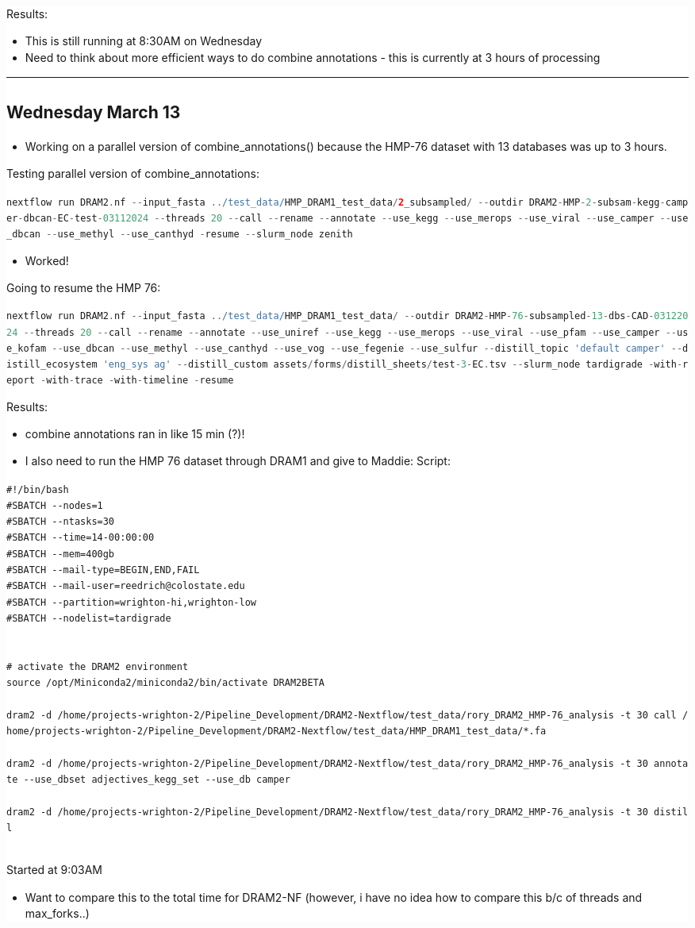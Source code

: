 Results:
- This is still running at 8:30AM on Wednesday
- Need to think about more efficient ways to do combine annotations - this is currently at 3 hours of processing


-------


## Wednesday March 13
- Working on a parallel version of combine_annotations() because the HMP-76 dataset with 13 databases was up to 3 hours.

Testing parallel version of combine_annotations:
```groovy
nextflow run DRAM2.nf --input_fasta ../test_data/HMP_DRAM1_test_data/2_subsampled/ --outdir DRAM2-HMP-2-subsam-kegg-camper-dbcan-EC-test-03112024 --threads 20 --call --rename --annotate --use_kegg --use_merops --use_viral --use_camper --use_dbcan --use_methyl --use_canthyd -resume --slurm_node zenith
```
- Worked!
  
Going to resume the HMP 76:
```groovy
nextflow run DRAM2.nf --input_fasta ../test_data/HMP_DRAM1_test_data/ --outdir DRAM2-HMP-76-subsampled-13-dbs-CAD-03122024 --threads 20 --call --rename --annotate --use_uniref --use_kegg --use_merops --use_viral --use_pfam --use_camper --use_kofam --use_dbcan --use_methyl --use_canthyd --use_vog --use_fegenie --use_sulfur --distill_topic 'default camper' --distill_ecosystem 'eng_sys ag' --distill_custom assets/forms/distill_sheets/test-3-EC.tsv --slurm_node tardigrade -with-report -with-trace -with-timeline -resume
```
Results:
- combine annotations ran in like 15 min (?)!


- I also need to run the HMP 76 dataset through DRAM1 and give to Maddie:
Script:
```
#!/bin/bash
#SBATCH --nodes=1
#SBATCH --ntasks=30
#SBATCH --time=14-00:00:00
#SBATCH --mem=400gb
#SBATCH --mail-type=BEGIN,END,FAIL
#SBATCH --mail-user=reedrich@colostate.edu
#SBATCH --partition=wrighton-hi,wrighton-low
#SBATCH --nodelist=tardigrade


# activate the DRAM2 environment
source /opt/Miniconda2/miniconda2/bin/activate DRAM2BETA

dram2 -d /home/projects-wrighton-2/Pipeline_Development/DRAM2-Nextflow/test_data/rory_DRAM2_HMP-76_analysis -t 30 call /home/projects-wrighton-2/Pipeline_Development/DRAM2-Nextflow/test_data/HMP_DRAM1_test_data/*.fa

dram2 -d /home/projects-wrighton-2/Pipeline_Development/DRAM2-Nextflow/test_data/rory_DRAM2_HMP-76_analysis -t 30 annotate --use_dbset adjectives_kegg_set --use_db camper

dram2 -d /home/projects-wrighton-2/Pipeline_Development/DRAM2-Nextflow/test_data/rory_DRAM2_HMP-76_analysis -t 30 distill


```
Started at 9:03AM
- Want to compare this to the total time for DRAM2-NF (however, i have no idea how to compare this b/c of threads and max_forks..)